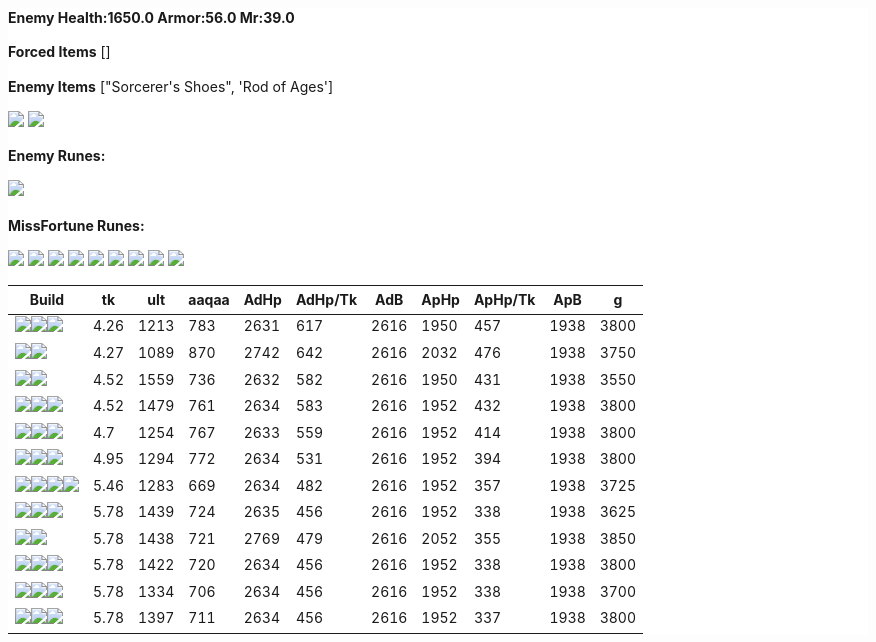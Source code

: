 **Enemy Health:1650.0 Armor:56.0 Mr:39.0**


**Forced Items** []








**Enemy Items** ["Sorcerer's Shoes", 'Rod of Ages']





![](/item/3020.png)
![](/item/6657.png)



**Enemy Runes:**





![](/StatMods/StatModsArmorIcon.png)



**MissFortune Runes:**


![](/Styles/Precision/PressTheAttack/PressTheAttack.png)
![](/Styles/Precision/Overheal.png)
![](/Styles/Precision/LegendBloodline/LegendBloodline.png)
![](/Styles/Precision/CutDown/CutDown.png)
![](/Styles/Sorcery/AbsoluteFocus/AbsoluteFocus.png)
![](/Styles/Sorcery/GatheringStorm/GatheringStorm.png)
![](/StatMods/StatModsAdaptiveForceIcon.png)
![](/StatMods/StatModsAdaptiveForceIcon.png)
![](/StatMods/StatModsArmorIcon.png)





 Build |tk|ult|aaqaa|AdHp|AdHp/Tk|AdB|ApHp|ApHp/Tk|ApB|g
-|-|-|-|-|-|-|-|-|-|-
![](/item/6672.png)![](/item/1055.png)![](/item/1036.png)|4.26|1213|783|2631|617|2616|1950|457|1938|3800
![](/item/3153.png)![](/item/1055.png)|4.27|1089|870|2742|642|2616|2032|476|1938|3750
![](/item/6691.png)![](/item/1055.png)|4.52|1559|736|2632|582|2616|1950|431|1938|3550
![](/item/6676.png)![](/item/1055.png)![](/item/1036.png)|4.52|1479|761|2634|583|2616|1952|432|1938|3800
![](/item/3087.png)![](/item/1055.png)![](/item/1036.png)|4.7|1254|767|2633|559|2616|1952|414|1938|3800
![](/item/3095.png)![](/item/1055.png)![](/item/1036.png)|4.95|1294|772|2634|531|2616|1952|394|1938|3800
![](/item/3006.png)![](/item/1055.png)![](/item/1038.png)![](/item/1037.png)|5.46|1283|669|2634|482|2616|1952|357|1938|3725
![](/item/3179.png)![](/item/1055.png)![](/item/1037.png)|5.78|1439|724|2635|456|2616|1952|338|1938|3625
![](/item/3074.png)![](/item/1055.png)|5.78|1438|721|2769|479|2616|2052|355|1938|3850
![](/item/6696.png)![](/item/1055.png)![](/item/1036.png)|5.78|1422|720|2634|456|2616|1952|338|1938|3800
![](/item/3508.png)![](/item/1055.png)![](/item/1036.png)|5.78|1334|706|2634|456|2616|1952|338|1938|3700
![](/item/6693.png)![](/item/1055.png)![](/item/1036.png)|5.78|1397|711|2634|456|2616|1952|337|1938|3800